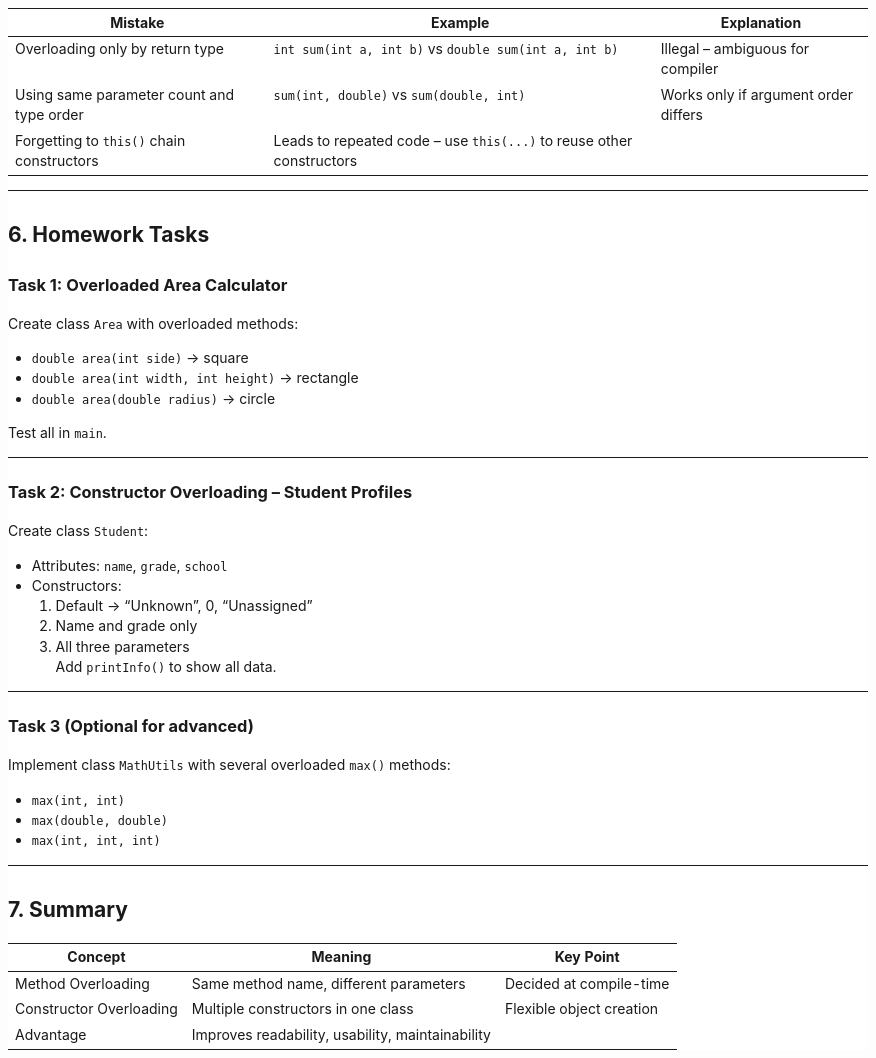 | Mistake | Example | Explanation |
|----------|----------|-------------|
| Overloading only by return type | `int sum(int a, int b)` vs `double sum(int a, int b)` | Illegal – ambiguous for compiler |
| Using same parameter count and type order | `sum(int, double)` vs `sum(double, int)` | Works only if argument order differs |
| Forgetting to `this()` chain constructors | Leads to repeated code – use `this(...)` to reuse other constructors |

---

## 6. Homework Tasks

### Task 1: Overloaded Area Calculator
Create class `Area` with overloaded methods:
- `double area(int side)` → square
- `double area(int width, int height)` → rectangle
- `double area(double radius)` → circle

Test all in `main`.

---

### Task 2: Constructor Overloading – Student Profiles
Create class `Student`:
- Attributes: `name`, `grade`, `school`
- Constructors:
    1. Default → “Unknown”, 0, “Unassigned”
    2. Name and grade only
    3. All three parameters  
       Add `printInfo()` to show all data.

---

### Task 3 (Optional for advanced)
Implement class `MathUtils` with several overloaded `max()` methods:
- `max(int, int)`
- `max(double, double)`
- `max(int, int, int)`

---

## 7. Summary

| Concept | Meaning | Key Point |
|----------|----------|-----------|
| Method Overloading | Same method name, different parameters | Decided at compile-time |
| Constructor Overloading | Multiple constructors in one class | Flexible object creation |
| Advantage | Improves readability, usability, maintainability | |




